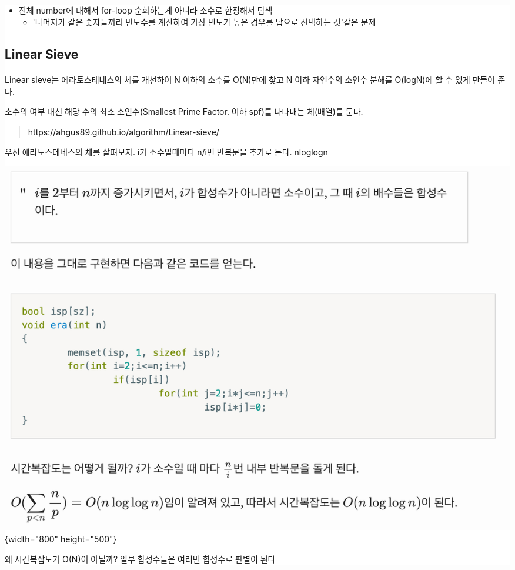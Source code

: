 * 전체 number에 대해서 for-loop 순회하는게 아니라 소수로 한정해서 탐색
	- '나머지가 같은 숫자들끼리 빈도수를 계산하여 가장 빈도가 높은 경우를 답으로 선택하는 것'같은 문제



## Linear Sieve

Linear sieve는 에라토스테네스의 체를 개선하여 N 이하의 소수를 O(N)만에 찾고
N 이하 자연수의 소인수 분해를 O(logN)에 할 수 있게 만들어 준다.

소수의 여부 대신 해당 수의 최소 소인수(Smallest Prime Factor. 이하 spf)를 나타내는 체(배열)를 둔다.




> https://ahgus89.github.io/algorithm/Linear-sieve/

우선 에라토스테네스의 체를 살펴보자. i가 소수일때마다 n/i번 반복문을 추가로 돈다.
nloglogn

![image](assets/image1.png){width="800" height="500"}


왜 시간복잡도가 O(N)이 아닐까?
일부 합성수들은 여러번 합성수로 판별이 된다
